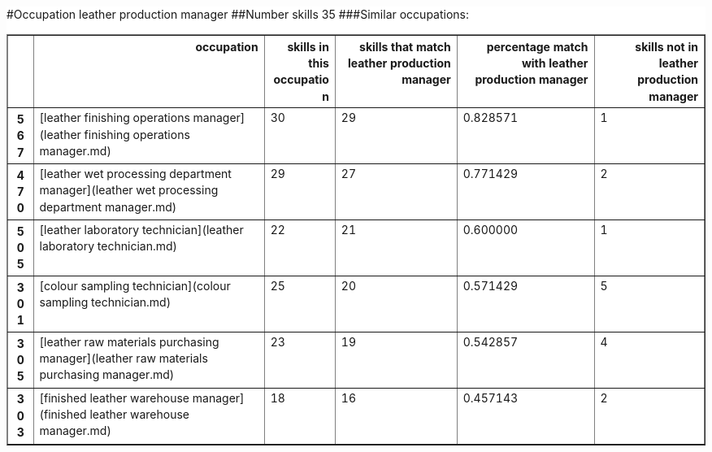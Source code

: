 #Occupation leather production manager
##Number skills 35
###Similar occupations:
<table border="1" class="dataframe">
  <thead>
    <tr style="text-align: right;">
      <th></th>
      <th>occupation</th>
      <th>skills in this occupation</th>
      <th>skills that match leather production manager</th>
      <th>percentage match with leather production manager</th>
      <th>skills not in leather production manager</th>
    </tr>
  </thead>
  <tbody>
    <tr>
      <th>567</th>
      <td>[leather finishing operations manager](leather finishing operations manager.md)</td>
      <td>30</td>
      <td>29</td>
      <td>0.828571</td>
      <td>1</td>
    </tr>
    <tr>
      <th>470</th>
      <td>[leather wet processing department manager](leather wet processing department manager.md)</td>
      <td>29</td>
      <td>27</td>
      <td>0.771429</td>
      <td>2</td>
    </tr>
    <tr>
      <th>505</th>
      <td>[leather laboratory technician](leather laboratory technician.md)</td>
      <td>22</td>
      <td>21</td>
      <td>0.600000</td>
      <td>1</td>
    </tr>
    <tr>
      <th>301</th>
      <td>[colour sampling technician](colour sampling technician.md)</td>
      <td>25</td>
      <td>20</td>
      <td>0.571429</td>
      <td>5</td>
    </tr>
    <tr>
      <th>305</th>
      <td>[leather raw materials purchasing manager](leather raw materials purchasing manager.md)</td>
      <td>23</td>
      <td>19</td>
      <td>0.542857</td>
      <td>4</td>
    </tr>
    <tr>
      <th>303</th>
      <td>[finished leather warehouse manager](finished leather warehouse manager.md)</td>
      <td>18</td>
      <td>16</td>
      <td>0.457143</td>
      <td>2</td>
    </tr>
    <tr>